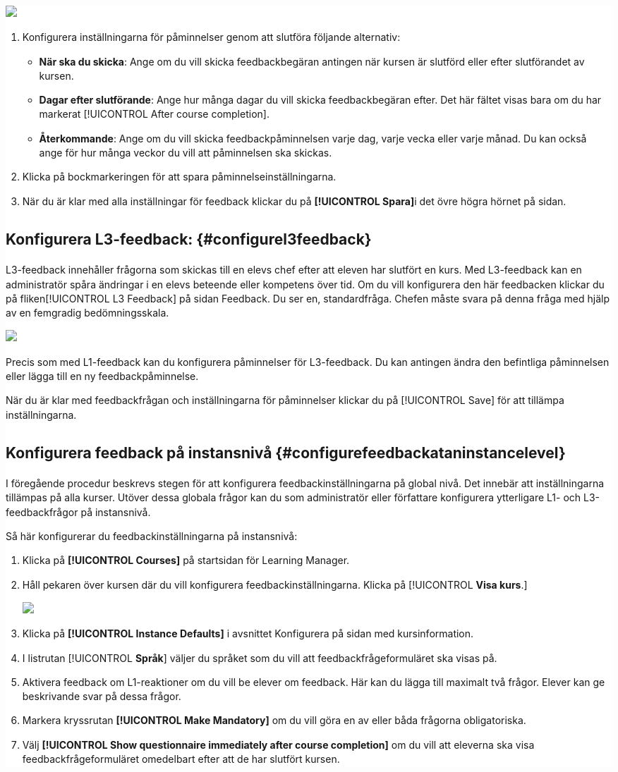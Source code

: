    ![](assets/configure-feedbacksettings-step6.png)

1. Konfigurera inställningarna för påminnelser genom att slutföra följande alternativ:

   * **När ska du skicka**: Ange om du vill skicka feedbackbegäran antingen när kursen är slutförd eller efter slutförandet av kursen.
   * **Dagar efter slutförande**: Ange hur många dagar du vill skicka feedbackbegäran efter. Det här fältet visas bara om du har markerat **&#x200B;**&#x200B;[!UICONTROL After course completion]&#x200B;**&#x200B;**.

   * **Återkommande**: Ange om du vill skicka feedbackpåminnelsen varje dag, varje vecka eller varje månad. Du kan också ange för hur många veckor du vill att påminnelsen ska skickas.

1. Klicka på bockmarkeringen för att spara påminnelseinställningarna.
1. När du är klar med alla inställningar för feedback klickar du på **[!UICONTROL **Spara**]**&#x200B;i det övre högra hörnet på sidan.

## Konfigurera L3-feedback: {#configurel3feedback}

L3-feedback innehåller frågorna som skickas till en elevs chef efter att eleven har slutfört en kurs. Med L3-feedback kan en administratör spåra ändringar i en elevs beteende eller kompetens över tid. Om du vill konfigurera den här feedbacken klickar du på fliken **&#x200B;**&#x200B;[!UICONTROL L3 Feedback]&#x200B;**&#x200B;** på sidan Feedback. Du ser en, standardfråga. Chefen måste svara på denna fråga med hjälp av en femgradig bedömningsskala.

![](assets/configure-l3-feedback.png)

Precis som med L1-feedback kan du konfigurera påminnelser för L3-feedback. Du kan antingen ändra den befintliga påminnelsen eller lägga till en ny feedbackpåminnelse.

När du är klar med feedbackfrågan och inställningarna för påminnelser klickar du på **&#x200B;**&#x200B;[!UICONTROL Save]&#x200B;**&#x200B;** för att tillämpa inställningarna.

## Konfigurera feedback på instansnivå {#configurefeedbackataninstancelevel}

I föregående procedur beskrevs stegen för att konfigurera feedbackinställningarna på global nivå. Det innebär att inställningarna tillämpas på alla kurser. Utöver dessa globala frågor kan du som administratör eller författare konfigurera ytterligare L1- och L3-feedbackfrågor på instansnivå.

Så här konfigurerar du feedbackinställningarna på instansnivå:

1. Klicka på **[!UICONTROL Courses]** på startsidan för Learning Manager.
1. Håll pekaren över kursen där du vill konfigurera feedbackinställningarna. Klicka på [!UICONTROL **Visa kurs**.]

   ![](assets/configure-feedbackataninstancelevel.png)

1. Klicka på **[!UICONTROL Instance Defaults]** i avsnittet Konfigurera på sidan med kursinformation.
1. I listrutan [!UICONTROL **Språk**] väljer du språket som du vill att feedbackfrågeformuläret ska visas på.
1. Aktivera feedback om L1-reaktioner om du vill be elever om feedback. Här kan du lägga till maximalt två frågor. Elever kan ge beskrivande svar på dessa frågor.
1. Markera kryssrutan **[!UICONTROL Make Mandatory]** om du vill göra en av eller båda frågorna obligatoriska.
1. Välj **[!UICONTROL Show questionnaire immediately after course completion]** om du vill att eleverna ska visa feedbackfrågeformuläret omedelbart efter att de har slutfört kursen.
